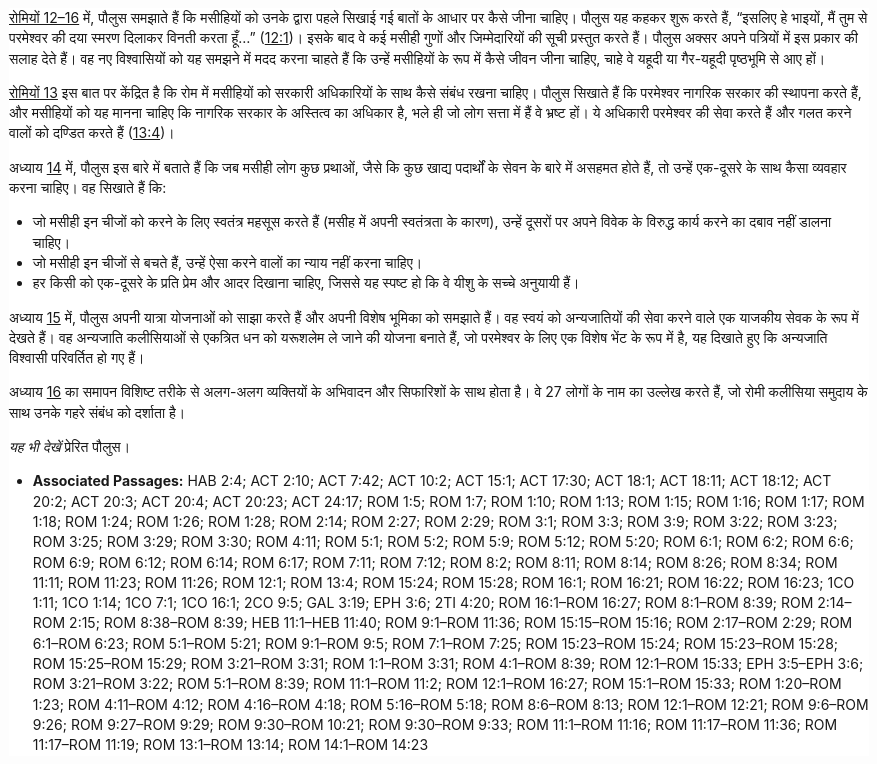 [रोमियों 12–16](https://ref.ly/Rom12:1-Rom16:27) में, पौलुस समझाते हैं कि मसीहियों को उनके द्वारा पहले सिखाई गई बातों के आधार पर कैसे जीना चाहिए। पौलुस यह कहकर शुरू करते हैं, “इसलिए हे भाइयों, मैं तुम से परमेश्वर की दया स्मरण दिलाकर विनती करता हूँ…” ([12:1](https://ref.ly/Rom12:1))। इसके बाद वे कई मसीही गुणों और जिम्मेदारियों की सूची प्रस्तुत करते हैं। पौलुस अक्सर अपने पत्रियों में इस प्रकार की सलाह देते हैं। वह नए विश्वासियों को यह समझने में मदद करना चाहते हैं कि उन्हें मसीहियों के रूप में कैसे जीवन जीना चाहिए, चाहे वे यहूदी या गैर\-यहूदी पृष्ठभूमि से आए हों।

[रोमियों 13](https://ref.ly/Rom13:1-Rom13:14) इस बात पर केंद्रित है कि रोम में मसीहियों को सरकारी अधिकारियों के साथ कैसे संबंध रखना चाहिए। पौलुस सिखाते हैं कि परमेश्वर नागरिक सरकार की स्थापना करते हैं, और मसीहियों को यह मानना चाहिए कि नागरिक सरकार के अस्तित्व का अधिकार है, भले ही जो लोग सत्ता में हैं वे भ्रष्ट हों। ये अधिकारी परमेश्वर की सेवा करते हैं और गलत करने वालों को दण्डित करते हैं ([13:4](https://ref.ly/Rom13:4))।

अध्याय [14](https://ref.ly/Rom14:1-Rom14:23) में, पौलुस इस बारे में बताते हैं कि जब मसीही लोग कुछ प्रथाओं, जैसे कि कुछ खाद्य पदार्थों के सेवन के बारे में असहमत होते हैं, तो उन्हें एक\-दूसरे के साथ कैसा व्यवहार करना चाहिए। वह सिखाते हैं कि:

* जो मसीही इन चीजों को करने के लिए स्वतंत्र महसूस करते हैं (मसीह में अपनी स्वतंत्रता के कारण), उन्हें दूसरों पर अपने विवेक के विरुद्ध कार्य करने का दबाव नहीं डालना चाहिए।
* जो मसीही इन चीजों से बचते हैं, उन्हें ऐसा करने वालों का न्याय नहीं करना चाहिए।
* हर किसी को एक\-दूसरे के प्रति प्रेम और आदर दिखाना चाहिए, जिससे यह स्पष्ट हो कि वे यीशु के सच्चे अनुयायी हैं।

अध्याय [15](https://ref.ly/Rom15:1-Rom15:33) में, पौलुस अपनी यात्रा योजनाओं को साझा करते हैं और अपनी विशेष भूमिका को समझाते हैं। वह स्वयं को अन्यजातियों की सेवा करने वाले एक याजकीय सेवक के रूप में देखते हैं। वह अन्यजाति कलीसियाओं से एकत्रित धन को यरूशलेम ले जाने की योजना बनाते हैं, जो परमेश्वर के लिए एक विशेष भेंट के रूप में है, यह दिखाते हुए कि अन्यजाति विश्वासी परिवर्तित हो गए हैं।

अध्याय [16](https://ref.ly/Rom16:1-Rom16:27) का समापन विशिष्ट तरीके से अलग\-अलग व्यक्तियों के अभिवादन और सिफारिशों के साथ होता है। वे 27 लोगों के नाम का उल्लेख करते हैं, जो रोमी कलीसिया समुदाय के साथ उनके गहरे संबंध को दर्शाता है।

*यह भी देखें* प्रेरित पौलुस।

* **Associated Passages:** HAB 2:4; ACT 2:10; ACT 7:42; ACT 10:2; ACT 15:1; ACT 17:30; ACT 18:1; ACT 18:11; ACT 18:12; ACT 20:2; ACT 20:3; ACT 20:4; ACT 20:23; ACT 24:17; ROM 1:5; ROM 1:7; ROM 1:10; ROM 1:13; ROM 1:15; ROM 1:16; ROM 1:17; ROM 1:18; ROM 1:24; ROM 1:26; ROM 1:28; ROM 2:14; ROM 2:27; ROM 2:29; ROM 3:1; ROM 3:3; ROM 3:9; ROM 3:22; ROM 3:23; ROM 3:25; ROM 3:29; ROM 3:30; ROM 4:11; ROM 5:1; ROM 5:2; ROM 5:9; ROM 5:12; ROM 5:20; ROM 6:1; ROM 6:2; ROM 6:6; ROM 6:9; ROM 6:12; ROM 6:14; ROM 6:17; ROM 7:11; ROM 7:12; ROM 8:2; ROM 8:11; ROM 8:14; ROM 8:26; ROM 8:34; ROM 11:11; ROM 11:23; ROM 11:26; ROM 12:1; ROM 13:4; ROM 15:24; ROM 15:28; ROM 16:1; ROM 16:21; ROM 16:22; ROM 16:23; 1CO 1:11; 1CO 1:14; 1CO 7:1; 1CO 16:1; 2CO 9:5; GAL 3:19; EPH 3:6; 2TI 4:20; ROM 16:1–ROM 16:27; ROM 8:1–ROM 8:39; ROM 2:14–ROM 2:15; ROM 8:38–ROM 8:39; HEB 11:1–HEB 11:40; ROM 9:1–ROM 11:36; ROM 15:15–ROM 15:16; ROM 2:17–ROM 2:29; ROM 6:1–ROM 6:23; ROM 5:1–ROM 5:21; ROM 9:1–ROM 9:5; ROM 7:1–ROM 7:25; ROM 15:23–ROM 15:24; ROM 15:23–ROM 15:28; ROM 15:25–ROM 15:29; ROM 3:21–ROM 3:31; ROM 1:1–ROM 3:31; ROM 4:1–ROM 8:39; ROM 12:1–ROM 15:33; EPH 3:5–EPH 3:6; ROM 3:21–ROM 3:22; ROM 5:1–ROM 8:39; ROM 11:1–ROM 11:2; ROM 12:1–ROM 16:27; ROM 15:1–ROM 15:33; ROM 1:20–ROM 1:23; ROM 4:11–ROM 4:12; ROM 4:16–ROM 4:18; ROM 5:16–ROM 5:18; ROM 8:6–ROM 8:13; ROM 12:1–ROM 12:21; ROM 9:6–ROM 9:26; ROM 9:27–ROM 9:29; ROM 9:30–ROM 10:21; ROM 9:30–ROM 9:33; ROM 11:1–ROM 11:16; ROM 11:17–ROM 11:36; ROM 11:17–ROM 11:19; ROM 13:1–ROM 13:14; ROM 14:1–ROM 14:23

